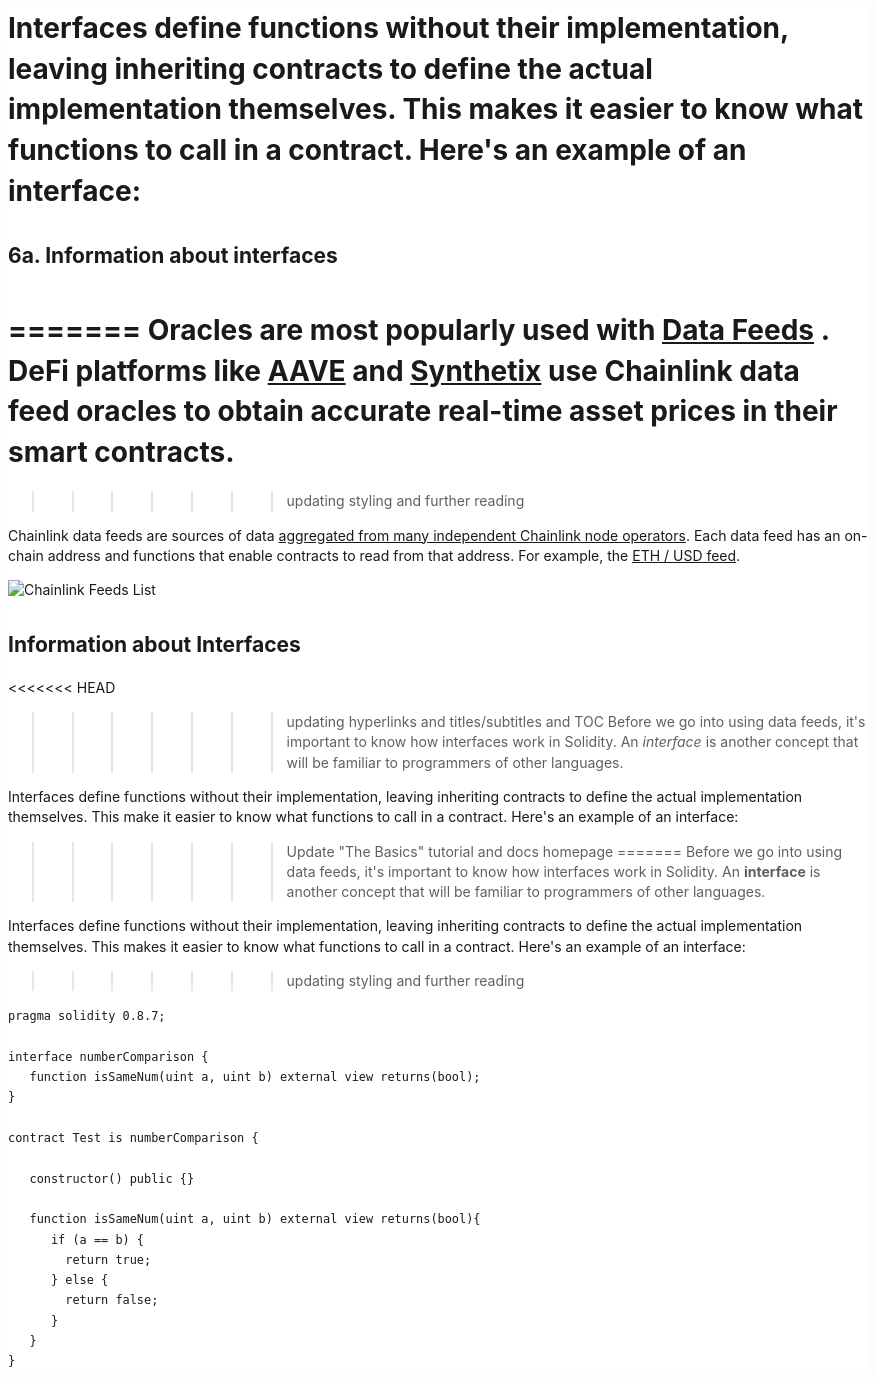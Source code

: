 Interfaces define functions without their implementation, leaving inheriting contracts to define the actual implementation themselves. This makes it easier to know what functions to call in a contract. Here's an example of an interface:
=======
## 6a. Information about interfaces <a name="q6a"></a>
=======
Oracles are most popularly used with [Data Feeds](../using-chainlink-reference-contracts/) . DeFi platforms like [AAVE](https://aave.com/) and [Synthetix](https://www.synthetix.io/) use Chainlink data feed oracles to obtain accurate real-time asset prices in their smart contracts.
=======
>>>>>>> updating styling and further reading

Chainlink data feeds are sources of data [aggregated from many independent Chainlink node operators](../architecture-decentralized-model/). Each data feed has an on-chain address and functions that enable contracts to read from that address. For example, the [ETH / USD feed](https://feeds.chain.link/eth-usd/).

![Chainlink Feeds List](/images/contract-devs/price-aggr.png)

## Information about Interfaces
<<<<<<< HEAD
>>>>>>> updating hyperlinks and titles/subtitles and TOC
Before we go into using data feeds, it's important to know how interfaces work in Solidity. An _interface_ is another concept that will be familiar to programmers of other languages. 

Interfaces define functions without their implementation, leaving inheriting contracts to define the actual implementation themselves. This make it easier to know what functions to call in a contract. Here's an example of an interface:
>>>>>>> Update "The Basics" tutorial and docs homepage
=======
Before we go into using data feeds, it's important to know how interfaces work in Solidity. An **interface** is another concept that will be familiar to programmers of other languages. 

Interfaces define functions without their implementation, leaving inheriting contracts to define the actual implementation themselves. This makes it easier to know what functions to call in a contract. Here's an example of an interface:
>>>>>>> updating styling and further reading

```solidity
pragma solidity 0.8.7;

interface numberComparison {
   function isSameNum(uint a, uint b) external view returns(bool);
}

contract Test is numberComparison {
    
   constructor() public {}
   
   function isSameNum(uint a, uint b) external view returns(bool){
      if (a == b) {
        return true;
      } else {
        return false;
      }
   }
}
```
